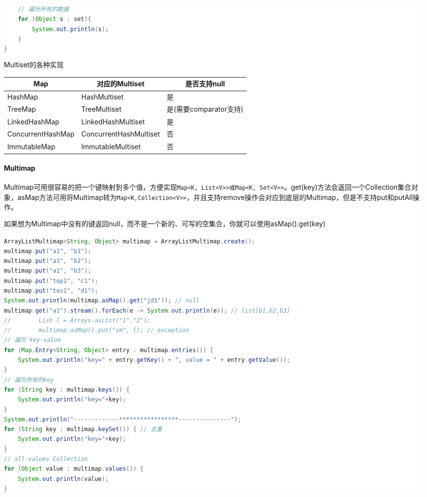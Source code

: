 ```java
    // 遍历所有的数据
    for (Object s : set){
        System.out.println(s);
    }
}
```

Multiset的各种实现

| Map               | 对应的Multiset         | 是否支持null           |
| ----------------- | ---------------------- | ---------------------- |
| HashMap           | HashMultiset           | 是                     |
| TreeMap           | TreeMultiset           | 是(需要comparator支持) |
| LinkedHashMap     | LinkedHashMultiset     | 是                     |
| ConcurrentHashMap | ConcurrentHashMultiset | 否                     |
| ImmutableMap      | ImmutableMultiset      | 否                     |



#### Multimap

Multimap可用很容易的把一个键映射到多个值，方便实现`Map<K, List<V>>或Map<K, Set<V>>`。get(key)方法会返回一个Collection集合对象，asMap方法可用将Multimap转为`Map<K,Collection<V>>`，并且支持remove操作会对应到底层的Multimap，但是不支持put和putAll操作。

如果想为Multimap中没有的键返回null，而不是一个新的、可写的空集合，你就可以使用asMap().get(key)

```java
ArrayListMultimap<String, Object> multimap = ArrayListMultimap.create();
multimap.put("a1", "b1");
multimap.put("a1", "b2");
multimap.put("a1", "b3");
multimap.put("top1", "c1");
multimap.put("tes1", "d1");
System.out.println(multimap.asMap().get("jd1")); // null
multimap.get("a1").stream().forEach(e -> System.out.println(e)); // list[b1,b2,b3]
//        List l = Arrays.asList("1","2");
//        multimap.asMap().put("sm", l); // exception
// 遍历 key-value
for (Map.Entry<String, Object> entry : multimap.entries()) {
    System.out.println("key=" + entry.getKey() + ", value = " + entry.getValue());
}
// 遍历所有的key
for (String key : multimap.keys()) {
    System.out.println("key="+key);
}
System.out.println("-------------*****************---------------");
for (String key : multimap.keySet()) { // 去重
    System.out.println("key="+key);
}
// all values Collection
for (Object value : multimap.values()) {
    System.out.println(value);
}
```
